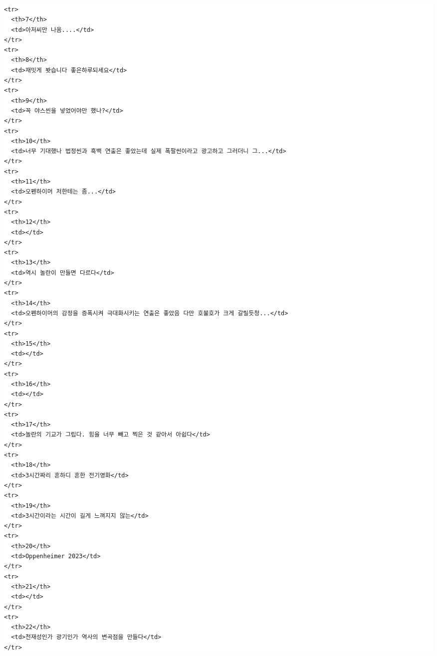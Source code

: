     <tr>
      <th>7</th>
      <td>아저씨만 나옴....</td>
    </tr>
    <tr>
      <th>8</th>
      <td>재밋게 봣습니다 좋은하루되세요</td>
    </tr>
    <tr>
      <th>9</th>
      <td>꼭 야스씬을 넣었어야만 했나?</td>
    </tr>
    <tr>
      <th>10</th>
      <td>너무 기대했나 법정씬과 흑백 연출은 좋았는데 실제 폭팔씬이라고 광고하고 그러더니 그...</td>
    </tr>
    <tr>
      <th>11</th>
      <td>오펜하이머 저한테는 좀...</td>
    </tr>
    <tr>
      <th>12</th>
      <td></td>
    </tr>
    <tr>
      <th>13</th>
      <td>역시 놀란이 만들면 다르다</td>
    </tr>
    <tr>
      <th>14</th>
      <td>오펜하이머의 감정을 증폭시켜 극대화시키는 연출은 좋았음 다만 호불호가 크게 갈릴듯청...</td>
    </tr>
    <tr>
      <th>15</th>
      <td></td>
    </tr>
    <tr>
      <th>16</th>
      <td></td>
    </tr>
    <tr>
      <th>17</th>
      <td>놀란의 기교가 그립다. 힘을 너무 빼고 찍은 것 같아서 아쉽다</td>
    </tr>
    <tr>
      <th>18</th>
      <td>3시간짜리 흔하디 흔한 전기영화</td>
    </tr>
    <tr>
      <th>19</th>
      <td>3시간이라는 시간이 길게 느껴지지 않는</td>
    </tr>
    <tr>
      <th>20</th>
      <td>Oppenheimer 2023</td>
    </tr>
    <tr>
      <th>21</th>
      <td></td>
    </tr>
    <tr>
      <th>22</th>
      <td>천재성인가 광기인가 역사의 변곡점을 만들다</td>
    </tr>